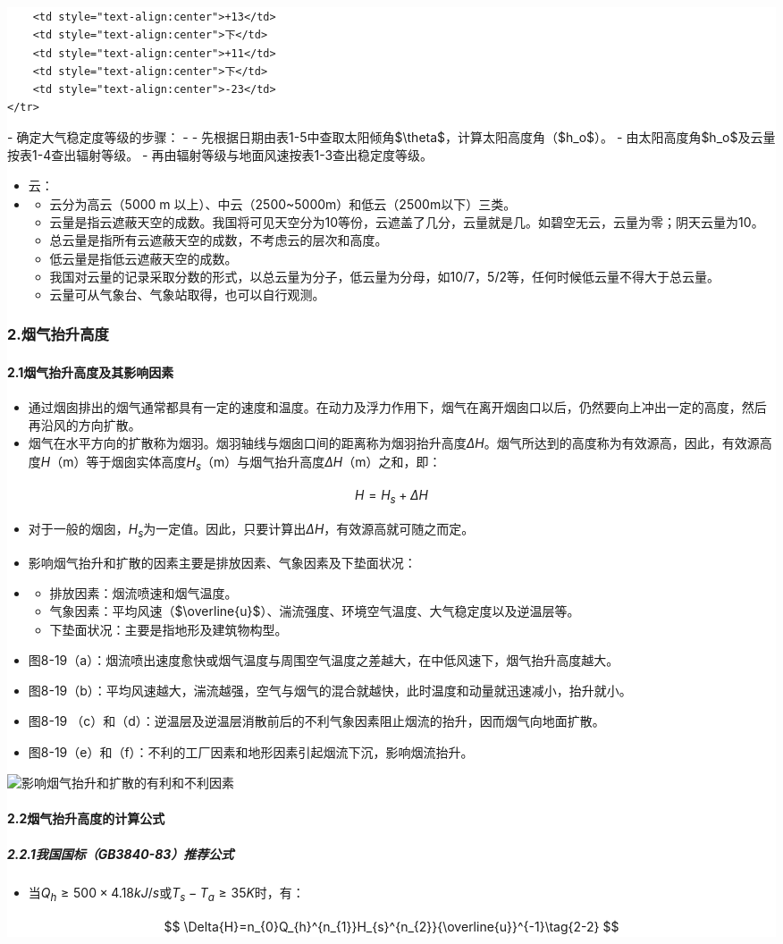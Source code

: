 		<td style="text-align:center">+13</td>
		<td style="text-align:center">下</td>
		<td style="text-align:center">+11</td>
		<td style="text-align:center">下</td>
		<td style="text-align:center">-23</td>	
	</tr>	
</table>	
- 确定大气稳定度等级的步骤：
- - 先根据日期由表1-5中查取太阳倾角$\theta$，计算太阳高度角（$h_o$）。
  - 由太阳高度角$h_o$及云量按表1-4查出辐射等级。
  - 再由辐射等级与地面风速按表1-3查出稳定度等级。

- 云：
- - 云分为高云（5000 m 以上）、中云（2500~5000m）和低云（2500m以下）三类。
  - 云量是指云遮蔽天空的成数。我国将可见天空分为10等份，云遮盖了几分，云量就是几。如碧空无云，云量为零；阴天云量为10。
  - 总云量是指所有云遮蔽天空的成数，不考虑云的层次和高度。
  - 低云量是指低云遮蔽天空的成数。
  - 我国对云量的记录采取分数的形式，以总云量为分子，低云量为分母，如10/7，5/2等，任何时候低云量不得大于总云量。
  - 云量可从气象台、气象站取得，也可以自行观测。

### 2.烟气抬升高度

#### 2.1烟气抬升高度及其影响因素

- 通过烟囱排出的烟气通常都具有一定的速度和温度。在动力及浮力作用下，烟气在离开烟囱口以后，仍然要向上冲出一定的高度，然后再沿风的方向扩散。
- 烟气在水平方向的扩散称为烟羽。烟羽轴线与烟囱口间的距离称为烟羽抬升高度$\Delta{H}$。烟气所达到的高度称为有效源高，因此，有效源高度$H$（m）等于烟囱实体高度$H_{s}$（m）与烟气抬升高度$\Delta{H}$（m）之和，即：

$$
H=H_s+\Delta{H}\tag{2-1}
$$

- 对于一般的烟囱，$H_{s}$为一定值。因此，只要计算出$\Delta{H}$，有效源高就可随之而定。

- 影响烟气抬升和扩散的因素主要是排放因素、气象因素及下垫面状况：
- - 排放因素：烟流喷速和烟气温度。
  - 气象因素：平均风速（$\overline{u}$）、湍流强度、环境空气温度、大气稳定度以及逆温层等。
  - 下垫面状况：主要是指地形及建筑物构型。

- 图8-19（a）：烟流喷出速度愈快或烟气温度与周围空气温度之差越大，在中低风速下，烟气抬升高度越大。
- 图8-19（b）：平均风速越大，湍流越强，空气与烟气的混合就越快，此时温度和动量就迅速减小，抬升就小。
- 图8-19 （c）和（d）：逆温层及逆温层消散前后的不利气象因素阻止烟流的抬升，因而烟气向地面扩散。
- 图8-19（e）和（f）：不利的工厂因素和地形因素引起烟流下沉，影响烟流抬升。

![影响烟气抬升和扩散的有利和不利因素](F:\Study\Python\PythonAdventure\Scraper\Dissertation\Data\Knowledge\picture\PollutantsGroundConcentration\影响烟气抬升和扩散的有利和不利因素.png)

#### 2.2烟气抬升高度的计算公式

##### 2.2.1我国国标（GB3840-83）推荐公式

- 当$Q_{h}≥500{\times}4.18kJ/s$或$T_{s}-T_{a}≥35K$时，有：

$$
\Delta{H}=n_{0}Q_{h}^{n_{1}}H_{s}^{n_{2}}{\overline{u}}^{-1}\tag{2-2}
$$
